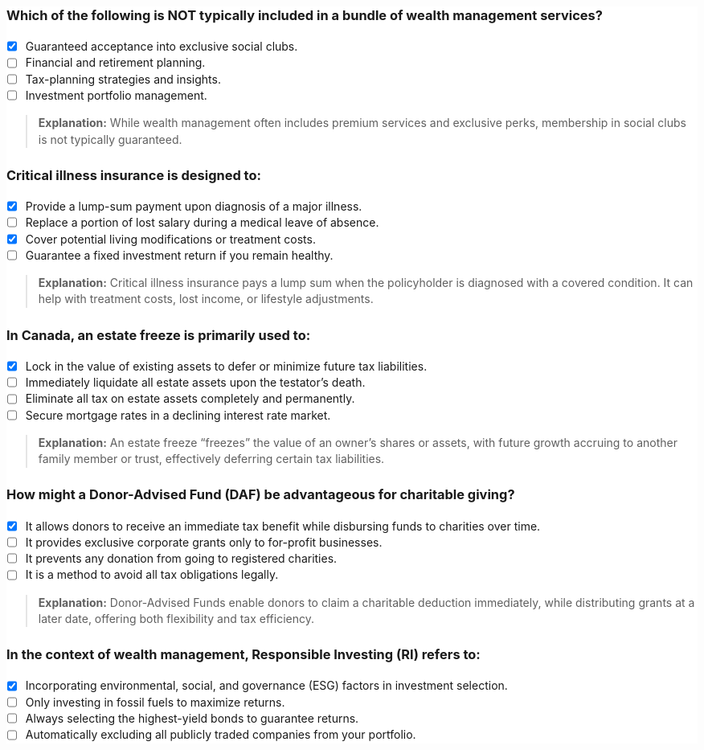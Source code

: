 
### Which of the following is NOT typically included in a bundle of wealth management services?

- [x] Guaranteed acceptance into exclusive social clubs.
- [ ] Financial and retirement planning.
- [ ] Tax-planning strategies and insights.
- [ ] Investment portfolio management.

> **Explanation:** While wealth management often includes premium services and exclusive perks, membership in social clubs is not typically guaranteed.



### Critical illness insurance is designed to:

- [x] Provide a lump-sum payment upon diagnosis of a major illness.
- [ ] Replace a portion of lost salary during a medical leave of absence.
- [x] Cover potential living modifications or treatment costs.
- [ ] Guarantee a fixed investment return if you remain healthy.

> **Explanation:** Critical illness insurance pays a lump sum when the policyholder is diagnosed with a covered condition. It can help with treatment costs, lost income, or lifestyle adjustments.



### In Canada, an estate freeze is primarily used to:

- [x] Lock in the value of existing assets to defer or minimize future tax liabilities.
- [ ] Immediately liquidate all estate assets upon the testator’s death.
- [ ] Eliminate all tax on estate assets completely and permanently.
- [ ] Secure mortgage rates in a declining interest rate market.

> **Explanation:** An estate freeze “freezes” the value of an owner’s shares or assets, with future growth accruing to another family member or trust, effectively deferring certain tax liabilities.



### How might a Donor-Advised Fund (DAF) be advantageous for charitable giving?

- [x] It allows donors to receive an immediate tax benefit while disbursing funds to charities over time.
- [ ] It provides exclusive corporate grants only to for-profit businesses.
- [ ] It prevents any donation from going to registered charities.
- [ ] It is a method to avoid all tax obligations legally.

> **Explanation:** Donor-Advised Funds enable donors to claim a charitable deduction immediately, while distributing grants at a later date, offering both flexibility and tax efficiency.



### In the context of wealth management, Responsible Investing (RI) refers to:

- [x] Incorporating environmental, social, and governance (ESG) factors in investment selection.
- [ ] Only investing in fossil fuels to maximize returns.
- [ ] Always selecting the highest-yield bonds to guarantee returns.
- [ ] Automatically excluding all publicly traded companies from your portfolio.

